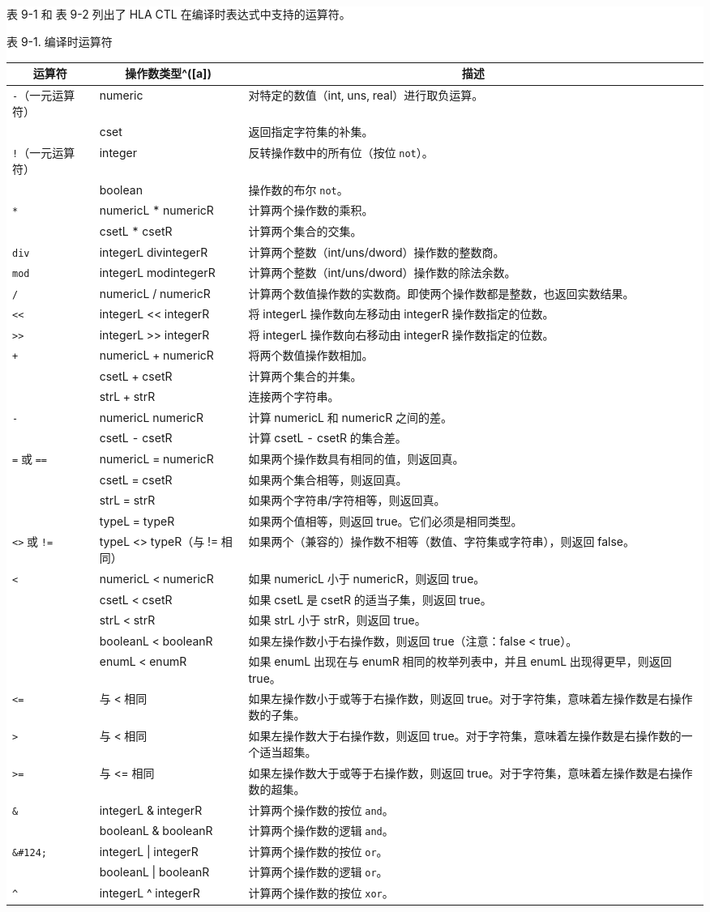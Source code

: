 表 9-1 和 表 9-2 列出了 HLA CTL 在编译时表达式中支持的运算符。

表 9-1. 编译时运算符

| 运算符 | 操作数类型^([a]) | 描述 |
| --- | --- | --- |
| `-`（一元运算符） | numeric | 对特定的数值（int, uns, real）进行取负运算。 |
|   | cset | 返回指定字符集的补集。 |
| `!`（一元运算符） | integer | 反转操作数中的所有位（按位 `not`）。 |
|   | boolean | 操作数的布尔 `not`。 |
| `*` | numericL * numericR | 计算两个操作数的乘积。 |
|   | csetL * csetR | 计算两个集合的交集。 |
| `div` | integerL divintegerR | 计算两个整数（int/uns/dword）操作数的整数商。 |
| `mod` | integerL modintegerR | 计算两个整数（int/uns/dword）操作数的除法余数。 |
| `/` | numericL / numericR | 计算两个数值操作数的实数商。即使两个操作数都是整数，也返回实数结果。 |
| `<<` | integerL << integerR | 将 integerL 操作数向左移动由 integerR 操作数指定的位数。 |
| `>>` | integerL >> integerR | 将 integerL 操作数向右移动由 integerR 操作数指定的位数。 |
| `+` | numericL + numericR | 将两个数值操作数相加。 |
|   | csetL + csetR | 计算两个集合的并集。 |
|   | strL + strR | 连接两个字符串。 |
| `-` | numericL numericR | 计算 numericL 和 numericR 之间的差。 |
|   | csetL - csetR | 计算 csetL - csetR 的集合差。 |
| `=` 或 `==` | numericL = numericR | 如果两个操作数具有相同的值，则返回真。 |
|   | csetL = csetR | 如果两个集合相等，则返回真。 |
|   | strL = strR | 如果两个字符串/字符相等，则返回真。 |
|   | typeL = typeR | 如果两个值相等，则返回 true。它们必须是相同类型。 |
| `<>` 或 `!=` | typeL <> typeR（与 != 相同） | 如果两个（兼容的）操作数不相等（数值、字符集或字符串），则返回 false。 |
| `<` | numericL < numericR | 如果 numericL 小于 numericR，则返回 true。 |
|   | csetL < csetR | 如果 csetL 是 csetR 的适当子集，则返回 true。 |
|   | strL < strR | 如果 strL 小于 strR，则返回 true。 |
|   | booleanL < booleanR | 如果左操作数小于右操作数，则返回 true（注意：false < true）。 |
|   | enumL < enumR | 如果 enumL 出现在与 enumR 相同的枚举列表中，并且 enumL 出现得更早，则返回 true。 |
| `<=` | 与 < 相同 | 如果左操作数小于或等于右操作数，则返回 true。对于字符集，意味着左操作数是右操作数的子集。 |
| `>` | 与 < 相同 | 如果左操作数大于右操作数，则返回 true。对于字符集，意味着左操作数是右操作数的一个适当超集。 |
| `>=` | 与 <= 相同 | 如果左操作数大于或等于右操作数，则返回 true。对于字符集，意味着左操作数是右操作数的超集。 |
| `&` | integerL & integerR | 计算两个操作数的按位 `and`。 |
|   | booleanL & booleanR | 计算两个操作数的逻辑 `and`。 |
| `&#124;` | integerL &#124; integerR | 计算两个操作数的按位 `or`。 |
|   | booleanL &#124; booleanR | 计算两个操作数的逻辑 `or`。 |
| `^` | integerL ^ integerR | 计算两个操作数的按位 `xor`。 |
